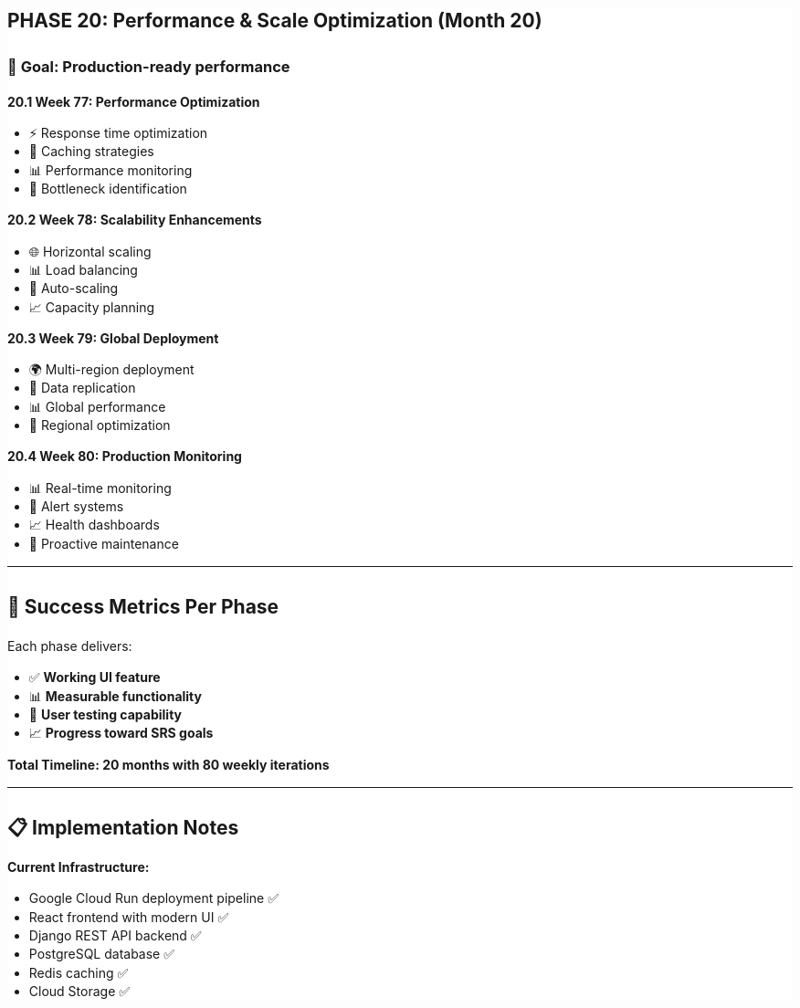 
## **PHASE 20: Performance & Scale Optimization (Month 20)**
### 🎯 **Goal**: Production-ready performance

**20.1 Week 77: Performance Optimization**
- ⚡ Response time optimization
- 🔄 Caching strategies
- 📊 Performance monitoring
- 🎯 Bottleneck identification

**20.2 Week 78: Scalability Enhancements**
- 🌐 Horizontal scaling
- 📊 Load balancing
- 🔄 Auto-scaling
- 📈 Capacity planning

**20.3 Week 79: Global Deployment**
- 🌍 Multi-region deployment
- 🔄 Data replication
- 📊 Global performance
- 🎯 Regional optimization

**20.4 Week 80: Production Monitoring**
- 📊 Real-time monitoring
- 🔔 Alert systems
- 📈 Health dashboards
- 🎯 Proactive maintenance

---

## **🎯 Success Metrics Per Phase**

Each phase delivers:
- ✅ **Working UI feature**
- 📊 **Measurable functionality**
- 🧪 **User testing capability**
- 📈 **Progress toward SRS goals**

**Total Timeline: 20 months with 80 weekly iterations**

---

## **📋 Implementation Notes**

**Current Infrastructure:**
- Google Cloud Run deployment pipeline ✅
- React frontend with modern UI ✅
- Django REST API backend ✅
- PostgreSQL database ✅
- Redis caching ✅
- Cloud Storage ✅
